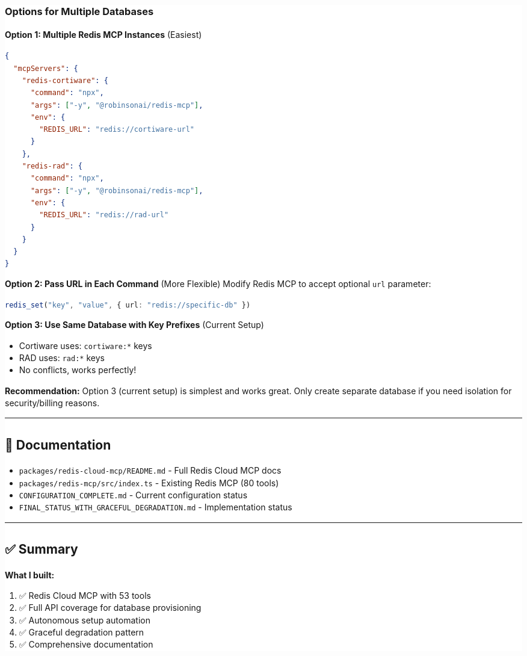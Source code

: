 ### Options for Multiple Databases

**Option 1: Multiple Redis MCP Instances** (Easiest)
```json
{
  "mcpServers": {
    "redis-cortiware": {
      "command": "npx",
      "args": ["-y", "@robinsonai/redis-mcp"],
      "env": {
        "REDIS_URL": "redis://cortiware-url"
      }
    },
    "redis-rad": {
      "command": "npx",
      "args": ["-y", "@robinsonai/redis-mcp"],
      "env": {
        "REDIS_URL": "redis://rad-url"
      }
    }
  }
}
```

**Option 2: Pass URL in Each Command** (More Flexible)
Modify Redis MCP to accept optional `url` parameter:
```typescript
redis_set("key", "value", { url: "redis://specific-db" })
```

**Option 3: Use Same Database with Key Prefixes** (Current Setup)
- Cortiware uses: `cortiware:*` keys
- RAD uses: `rad:*` keys
- No conflicts, works perfectly!

**Recommendation:** Option 3 (current setup) is simplest and works great. Only create separate database if you need isolation for security/billing reasons.

---

## 📖 Documentation

- `packages/redis-cloud-mcp/README.md` - Full Redis Cloud MCP docs
- `packages/redis-mcp/src/index.ts` - Existing Redis MCP (80 tools)
- `CONFIGURATION_COMPLETE.md` - Current configuration status
- `FINAL_STATUS_WITH_GRACEFUL_DEGRADATION.md` - Implementation status

---

## ✅ Summary

**What I built:**
1. ✅ Redis Cloud MCP with 53 tools
2. ✅ Full API coverage for database provisioning
3. ✅ Autonomous setup automation
4. ✅ Graceful degradation pattern
5. ✅ Comprehensive documentation

